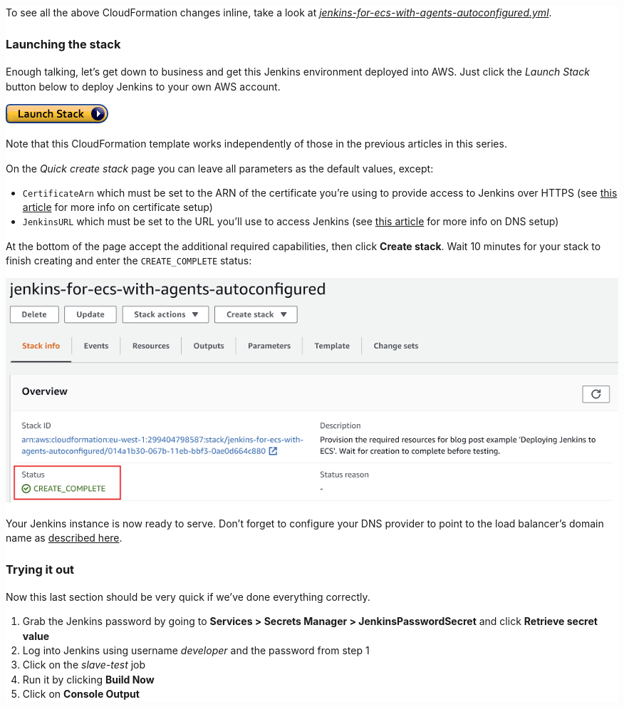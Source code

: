 To see all the above CloudFormation changes inline, take a look at _[jenkins-for-ecs-with-agents-autoconfigured.yml](https://tomgregory-cloudformation-examples.s3-eu-west-1.amazonaws.com/jenkins-for-ecs-with-agents-autoconfigured.yml)_.

### Launching the stack

Enough talking, let’s get down to business and get this Jenkins environment deployed into AWS. Just click the _Launch Stack_ button below to deploy Jenkins to your own AWS account.

[![Launch CloudFormation stack](./img/launch-cloudformation-stack.png)](https://console.aws.amazon.com/cloudformation/home#/stacks/quickcreate?stackName=jenkins-for-ecs-with-agents-autoconfigured&templateURL=https://tomgregory-cloudformation-examples.s3-eu-west-1.amazonaws.com/jenkins-for-ecs-with-agents-autoconfigured.yml)

Note that this CloudFormation template works independently of those in the previous articles in this series.

On the _Quick create stack_ page you can leave all parameters as the default values, except:

-   `CertificateArn` which must be set to the ARN of the certificate you’re using to provide access to Jenkins over HTTPS (see [this article](https://jenkinshero.com/deploy-jenkins-into-aws-ecs/#certificates) for more info on certificate setup)
-   `JenkinsURL` which must be set to the URL you’ll use to access Jenkins (see [this article](https://jenkinshero.com/deploy-jenkins-into-aws-ecs/#certificates) for more info on DNS setup)

At the bottom of the page accept the additional required capabilities, then click **Create stack**. Wait 10 minutes for your stack to finish creating and enter the `CREATE_COMPLETE` status:

![CloudFormation stack complete](./img/jenkins-for-ecs-with-agents-autoconfigured-stack.png)

Your Jenkins instance is now ready to serve. Don’t forget to configure your DNS provider to point to the load balancer’s domain name as [described here](https://jenkinshero.com/deploy-jenkins-into-aws-ecs/#certificates).

### Trying it out

Now this last section should be very quick if we’ve done everything correctly.

1.  Grab the Jenkins password by going to **Services > Secrets Manager > JenkinsPasswordSecret** and click **Retrieve secret value**
2.  Log into Jenkins using username _developer_ and the password from step 1
3.  Click on the _slave-test_ job
4.  Run it by clicking **Build Now**
5.  Click on **Console Output**
